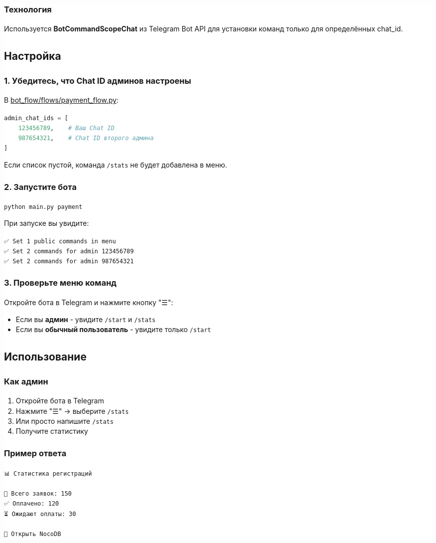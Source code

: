 ### Технология

Используется **BotCommandScopeChat** из Telegram Bot API для установки команд только для определённых chat_id.

## Настройка

### 1. Убедитесь, что Chat ID админов настроены

В [bot_flow/flows/payment_flow.py](../bot_flow/flows/payment_flow.py:358):

```python
admin_chat_ids = [
    123456789,    # Ваш Chat ID
    987654321,    # Chat ID второго админа
]
```

Если список пустой, команда `/stats` не будет добавлена в меню.

### 2. Запустите бота

```bash
python main.py payment
```

При запуске вы увидите:

```
✅ Set 1 public commands in menu
✅ Set 2 commands for admin 123456789
✅ Set 2 commands for admin 987654321
```

### 3. Проверьте меню команд

Откройте бота в Telegram и нажмите кнопку "☰":

- Если вы **админ** - увидите `/start` и `/stats`
- Если вы **обычный пользователь** - увидите только `/start`

## Использование

### Как админ

1. Откройте бота в Telegram
2. Нажмите "☰" → выберите `/stats`
3. Или просто напишите `/stats`
4. Получите статистику

### Пример ответа

```
📊 Статистика регистраций

📝 Всего заявок: 150
✅ Оплачено: 120
⏳ Ожидают оплаты: 30

🔗 Открыть NocoDB
```

